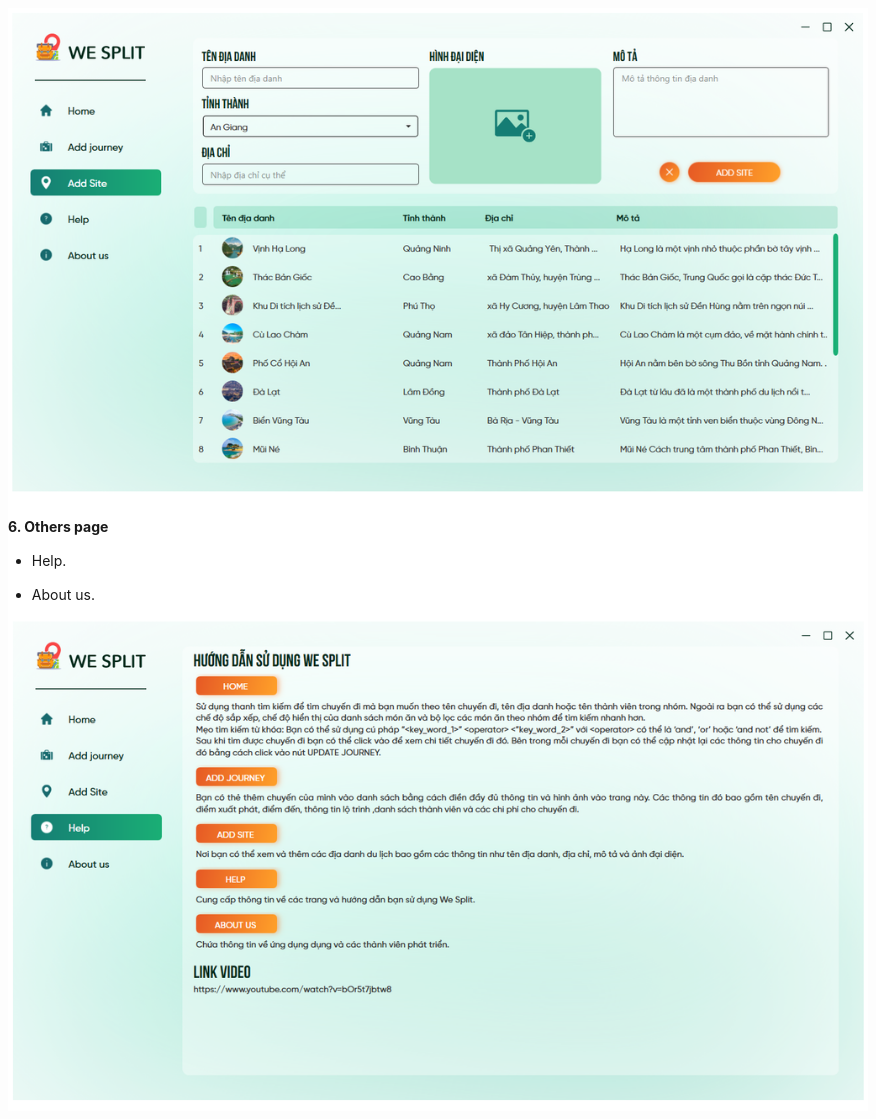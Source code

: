  <img src="https://github.com/QuocThuanTruong/WeSplit/blob/master/Img/Site.png" width="1080"/>
</div>

**6. Others page**
- Help.
- About us.

   <div>
<img src="https://github.com/QuocThuanTruong/WeSplit/blob/master/Img/Help.png" width="1080"/>